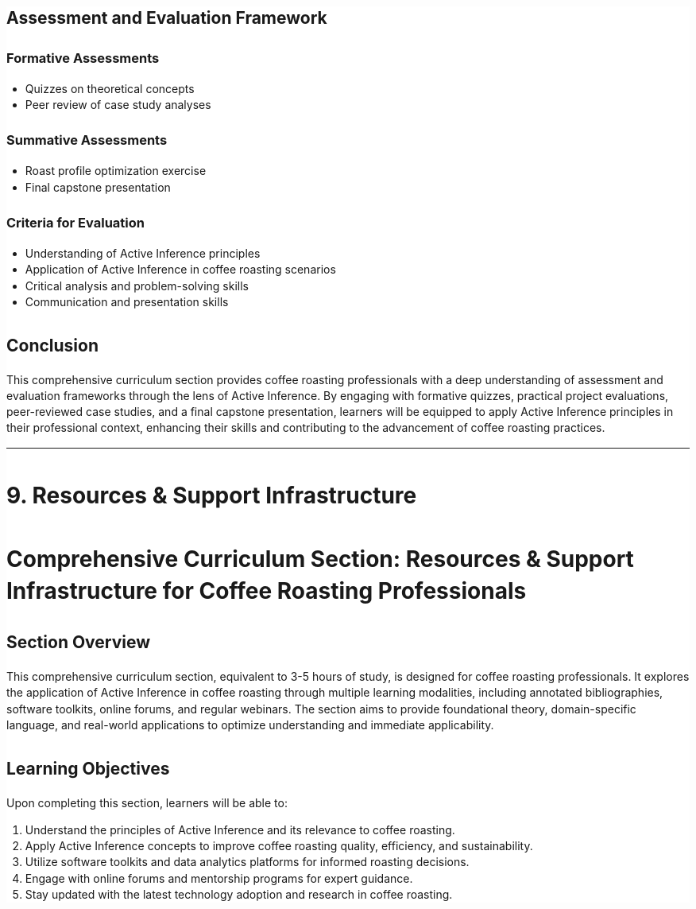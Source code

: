 ## Assessment and Evaluation Framework

### Formative Assessments

- Quizzes on theoretical concepts
- Peer review of case study analyses

### Summative Assessments

- Roast profile optimization exercise
- Final capstone presentation

### Criteria for Evaluation

- Understanding of Active Inference principles
- Application of Active Inference in coffee roasting scenarios
- Critical analysis and problem-solving skills
- Communication and presentation skills

## Conclusion

This comprehensive curriculum section provides coffee roasting professionals with a deep understanding of assessment and evaluation frameworks through the lens of Active Inference. By engaging with formative quizzes, practical project evaluations, peer-reviewed case studies, and a final capstone presentation, learners will be equipped to apply Active Inference principles in their professional context, enhancing their skills and contributing to the advancement of coffee roasting practices.

---

# 9. Resources & Support Infrastructure

# Comprehensive Curriculum Section: Resources & Support Infrastructure for Coffee Roasting Professionals

## Section Overview

This comprehensive curriculum section, equivalent to 3-5 hours of study, is designed for coffee roasting professionals. It explores the application of Active Inference in coffee roasting through multiple learning modalities, including annotated bibliographies, software toolkits, online forums, and regular webinars. The section aims to provide foundational theory, domain-specific language, and real-world applications to optimize understanding and immediate applicability.

## Learning Objectives

Upon completing this section, learners will be able to:

1. Understand the principles of Active Inference and its relevance to coffee roasting.
2. Apply Active Inference concepts to improve coffee roasting quality, efficiency, and sustainability.
3. Utilize software toolkits and data analytics platforms for informed roasting decisions.
4. Engage with online forums and mentorship programs for expert guidance.
5. Stay updated with the latest technology adoption and research in coffee roasting.
